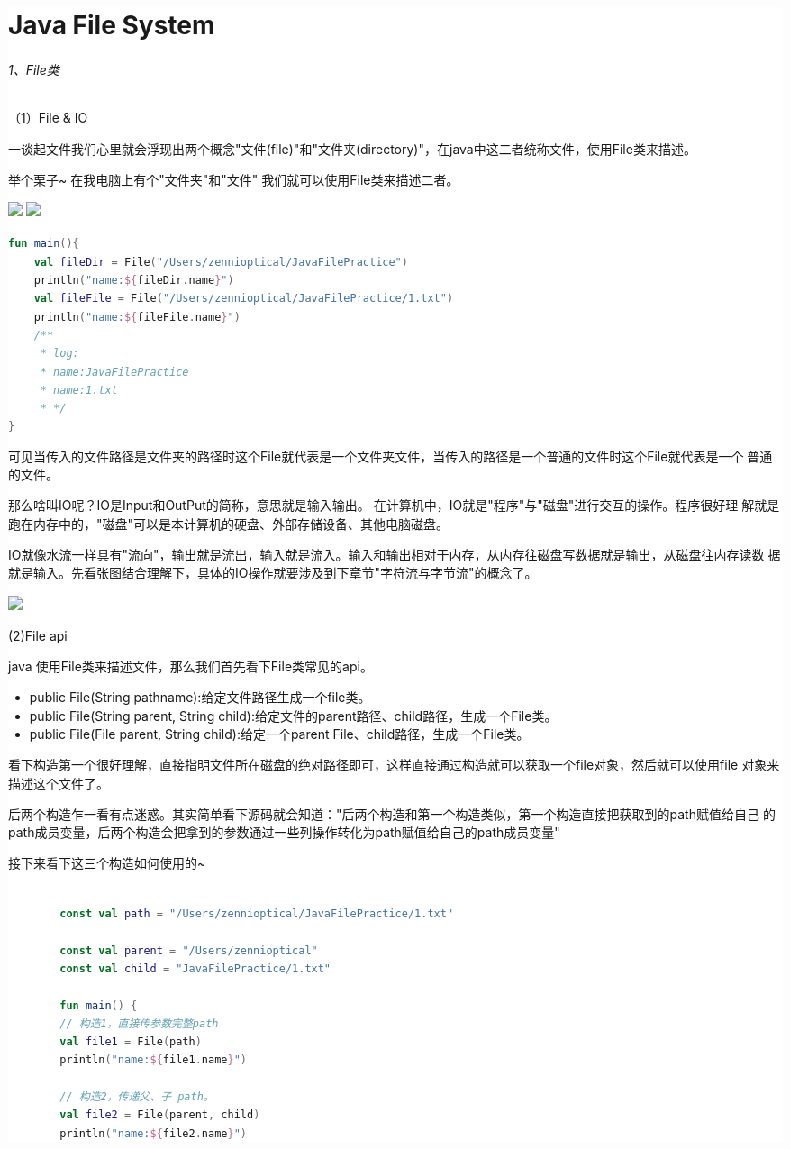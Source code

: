 # Java File System

###### 1、File类

（1）File & IO

一谈起文件我们心里就会浮现出两个概念"文件(file)"和"文件夹(directory)"，在java中这二者统称文件，使用File类来描述。

举个栗子~ 在我电脑上有个"文件夹"和"文件" 我们就可以使用File类来描述二者。

![](https://gitee.com/sunnnydaydev/my-pictures/raw/master/github/file/file_dir.png)
![](https://gitee.com/sunnnydaydev/my-pictures/raw/master/github/file/file_file.png)

```kotlin
fun main(){
    val fileDir = File("/Users/zennioptical/JavaFilePractice")
    println("name:${fileDir.name}")
    val fileFile = File("/Users/zennioptical/JavaFilePractice/1.txt")
    println("name:${fileFile.name}")
    /**
     * log:
     * name:JavaFilePractice
     * name:1.txt
     * */
}
```
可见当传入的文件路径是文件夹的路径时这个File就代表是一个文件夹文件，当传入的路径是一个普通的文件时这个File就代表是一个
普通的文件。

那么啥叫IO呢？IO是Input和OutPut的简称，意思就是输入输出。 在计算机中，IO就是"程序"与"磁盘"进行交互的操作。程序很好理
解就是跑在内存中的，"磁盘"可以是本计算机的硬盘、外部存储设备、其他电脑磁盘。

IO就像水流一样具有"流向"，输出就是流出，输入就是流入。输入和输出相对于内存，从内存往磁盘写数据就是输出，从磁盘往内存读数
据就是输入。先看张图结合理解下，具体的IO操作就要涉及到下章节"字符流与字节流"的概念了。

![](https://gitee.com/sunnnydaydev/my-pictures/raw/master/github/file/file_io.png)

(2)File api

java 使用File类来描述文件，那么我们首先看下File类常见的api。

- public File(String pathname):给定文件路径生成一个file类。
- public File(String parent, String child):给定文件的parent路径、child路径，生成一个File类。
- public File(File parent, String child):给定一个parent File、child路径，生成一个File类。

看下构造第一个很好理解，直接指明文件所在磁盘的绝对路径即可，这样直接通过构造就可以获取一个file对象，然后就可以使用file
对象来描述这个文件了。

后两个构造乍一看有点迷惑。其实简单看下源码就会知道："后两个构造和第一个构造类似，第一个构造直接把获取到的path赋值给自己
的path成员变量，后两个构造会把拿到的参数通过一些列操作转化为path赋值给自己的path成员变量"

接下来看下这三个构造如何使用的~

```kotlin

        const val path = "/Users/zennioptical/JavaFilePractice/1.txt"

        const val parent = "/Users/zennioptical"
        const val child = "JavaFilePractice/1.txt"

        fun main() {
        // 构造1，直接传参数完整path
        val file1 = File(path)
        println("name:${file1.name}")

        // 构造2，传递父、子 path。
        val file2 = File(parent, child)
        println("name:${file2.name}")
```